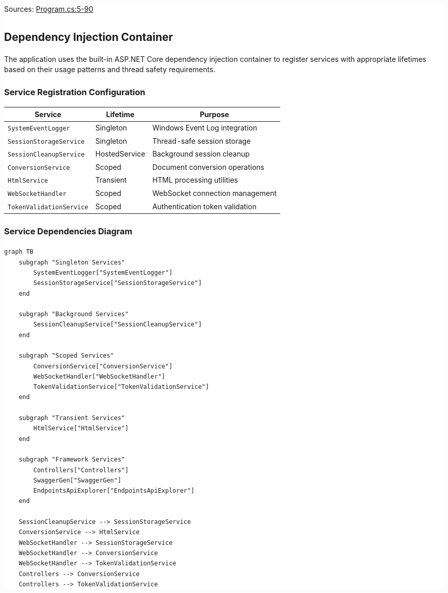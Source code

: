 Sources: [Program.cs:5-90]()

## Dependency Injection Container

The application uses the built-in ASP.NET Core dependency injection container to register services with appropriate lifetimes based on their usage patterns and thread safety requirements.

### Service Registration Configuration

| Service | Lifetime | Purpose |
|---------|----------|---------|
| `SystemEventLogger` | Singleton | Windows Event Log integration |
| `SessionStorageService` | Singleton | Thread-safe session storage |
| `SessionCleanupService` | HostedService | Background session cleanup |
| `ConversionService` | Scoped | Document conversion operations |
| `HtmlService` | Transient | HTML processing utilities |
| `WebSocketHandler` | Scoped | WebSocket connection management |
| `TokenValidationService` | Scoped | Authentication token validation |

### Service Dependencies Diagram

```mermaid
graph TB
    subgraph "Singleton Services"
        SystemEventLogger["SystemEventLogger"]
        SessionStorageService["SessionStorageService"]
    end
    
    subgraph "Background Services"
        SessionCleanupService["SessionCleanupService"]
    end
    
    subgraph "Scoped Services"
        ConversionService["ConversionService"]
        WebSocketHandler["WebSocketHandler"]
        TokenValidationService["TokenValidationService"]
    end
    
    subgraph "Transient Services"
        HtmlService["HtmlService"]
    end
    
    subgraph "Framework Services"
        Controllers["Controllers"]
        SwaggerGen["SwaggerGen"]
        EndpointsApiExplorer["EndpointsApiExplorer"]
    end
    
    SessionCleanupService --> SessionStorageService
    ConversionService --> HtmlService
    WebSocketHandler --> SessionStorageService
    WebSocketHandler --> ConversionService
    WebSocketHandler --> TokenValidationService
    Controllers --> ConversionService
    Controllers --> TokenValidationService
```

